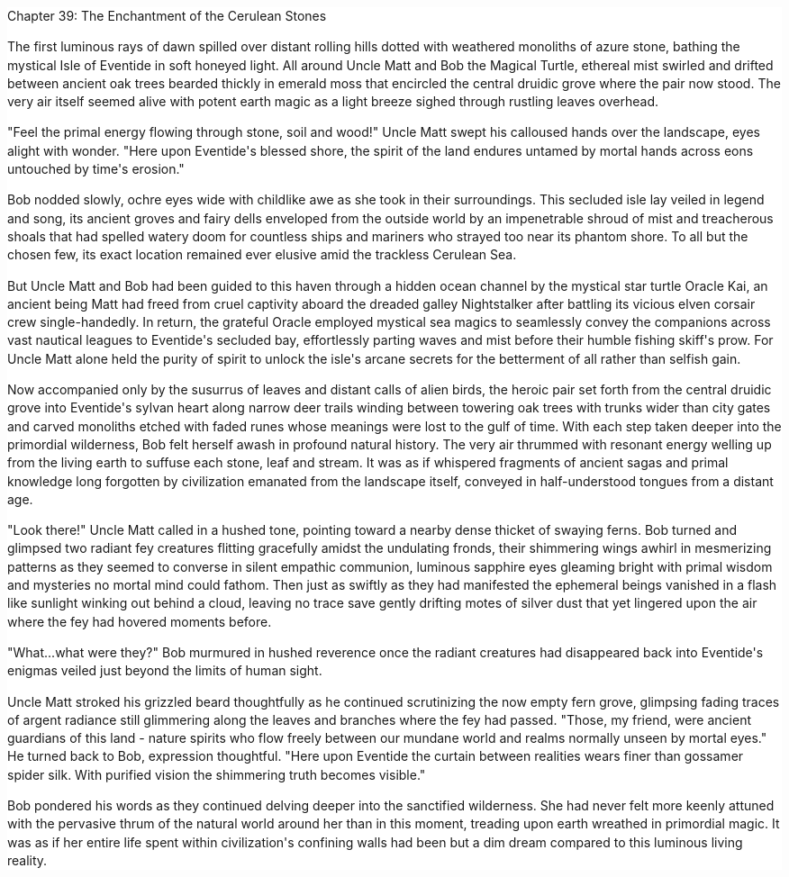 Chapter 39: The Enchantment of the Cerulean Stones

The first luminous rays of dawn spilled over distant rolling hills dotted with weathered monoliths of azure stone, bathing the mystical Isle of Eventide in soft honeyed light. All around Uncle Matt and Bob the Magical Turtle, ethereal mist swirled and drifted between ancient oak trees bearded thickly in emerald moss that encircled the central druidic grove where the pair now stood. The very air itself seemed alive with potent earth magic as a light breeze sighed through rustling leaves overhead.

"Feel the primal energy flowing through stone, soil and wood!" Uncle Matt swept his calloused hands over the landscape, eyes alight with wonder. "Here upon Eventide's blessed shore, the spirit of the land endures untamed by mortal hands across eons untouched by time's erosion."

Bob nodded slowly, ochre eyes wide with childlike awe as she took in their surroundings. This secluded isle lay veiled in legend and song, its ancient groves and fairy dells enveloped from the outside world by an impenetrable shroud of mist and treacherous shoals that had spelled watery doom for countless ships and mariners who strayed too near its phantom shore. To all but the chosen few, its exact location remained ever elusive amid the trackless Cerulean Sea.

But Uncle Matt and Bob had been guided to this haven through a hidden ocean channel by the mystical star turtle Oracle Kai, an ancient being Matt had freed from cruel captivity aboard the dreaded galley Nightstalker after battling its vicious elven corsair crew single-handedly. In return, the grateful Oracle employed mystical sea magics to seamlessly convey the companions across vast nautical leagues to Eventide's secluded bay, effortlessly parting waves and mist before their humble fishing skiff's prow. For Uncle Matt alone held the purity of spirit to unlock the isle's arcane secrets for the betterment of all rather than selfish gain.

Now accompanied only by the susurrus of leaves and distant calls of alien birds, the heroic pair set forth from the central druidic grove into Eventide's sylvan heart along narrow deer trails winding between towering oak trees with trunks wider than city gates and carved monoliths etched with faded runes whose meanings were lost to the gulf of time. With each step taken deeper into the primordial wilderness, Bob felt herself awash in profound natural history. The very air thrummed with resonant energy welling up from the living earth to suffuse each stone, leaf and stream. It was as if whispered fragments of ancient sagas and primal knowledge long forgotten by civilization emanated from the landscape itself, conveyed in half-understood tongues from a distant age.

"Look there!" Uncle Matt called in a hushed tone, pointing toward a nearby dense thicket of swaying ferns. Bob turned and glimpsed two radiant fey creatures flitting gracefully amidst the undulating fronds, their shimmering wings awhirl in mesmerizing patterns as they seemed to converse in silent empathic communion, luminous sapphire eyes gleaming bright with primal wisdom and mysteries no mortal mind could fathom. Then just as swiftly as they had manifested the ephemeral beings vanished in a flash like sunlight winking out behind a cloud, leaving no trace save gently drifting motes of silver dust that yet lingered upon the air where the fey had hovered moments before.

"What...what were they?" Bob murmured in hushed reverence once the radiant creatures had disappeared back into Eventide's enigmas veiled just beyond the limits of human sight.

Uncle Matt stroked his grizzled beard thoughtfully as he continued scrutinizing the now empty fern grove, glimpsing fading traces of argent radiance still glimmering along the leaves and branches where the fey had passed. "Those, my friend, were ancient guardians of this land - nature spirits who flow freely between our mundane world and realms normally unseen by mortal eyes." He turned back to Bob, expression thoughtful. "Here upon Eventide the curtain between realities wears finer than gossamer spider silk. With purified vision the shimmering truth becomes visible."

Bob pondered his words as they continued delving deeper into the sanctified wilderness. She had never felt more keenly attuned with the pervasive thrum of the natural world around her than in this moment, treading upon earth wreathed in primordial magic. It was as if her entire life spent within civilization's confining walls had been but a dim dream compared to this luminous living reality.
